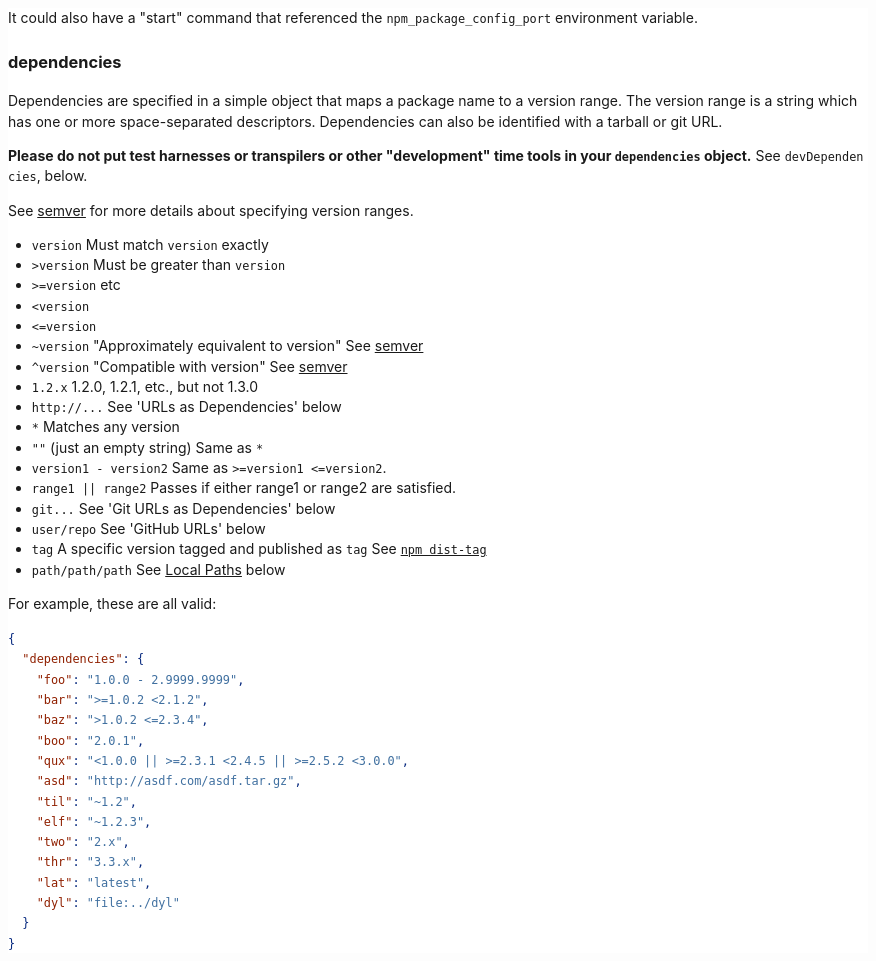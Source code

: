 It could also have a "start" command that referenced the
`npm_package_config_port` environment variable.

### dependencies

Dependencies are specified in a simple object that maps a package name to a version range. The version range is a string
which has one or more space-separated descriptors. Dependencies can also be identified with a tarball or git URL.

**Please do not put test harnesses or transpilers or other "development"
time tools in your `dependencies` object.**  See `devDependencies`, below.

See [semver](https://github.com/npm/node-semver#versions) for more details about specifying version ranges.

* `version` Must match `version` exactly
* `>version` Must be greater than `version`
* `>=version` etc
* `<version`
* `<=version`
* `~version` "Approximately equivalent to version"  See
  [semver](https://github.com/npm/node-semver#versions)
* `^version` "Compatible with version"  See [semver](https://github.com/npm/node-semver#versions)
* `1.2.x` 1.2.0, 1.2.1, etc., but not 1.3.0
* `http://...` See 'URLs as Dependencies' below
* `*` Matches any version
* `""` (just an empty string) Same as `*`
* `version1 - version2` Same as `>=version1 <=version2`.
* `range1 || range2` Passes if either range1 or range2 are satisfied.
* `git...` See 'Git URLs as Dependencies' below
* `user/repo` See 'GitHub URLs' below
* `tag` A specific version tagged and published as `tag`  See [`npm dist-tag`](/commands/npm-dist-tag)
* `path/path/path` See [Local Paths](#local-paths) below

For example, these are all valid:

```json
{
  "dependencies": {
    "foo": "1.0.0 - 2.9999.9999",
    "bar": ">=1.0.2 <2.1.2",
    "baz": ">1.0.2 <=2.3.4",
    "boo": "2.0.1",
    "qux": "<1.0.0 || >=2.3.1 <2.4.5 || >=2.5.2 <3.0.0",
    "asd": "http://asdf.com/asdf.tar.gz",
    "til": "~1.2",
    "elf": "~1.2.3",
    "two": "2.x",
    "thr": "3.3.x",
    "lat": "latest",
    "dyl": "file:../dyl"
  }
}
```

